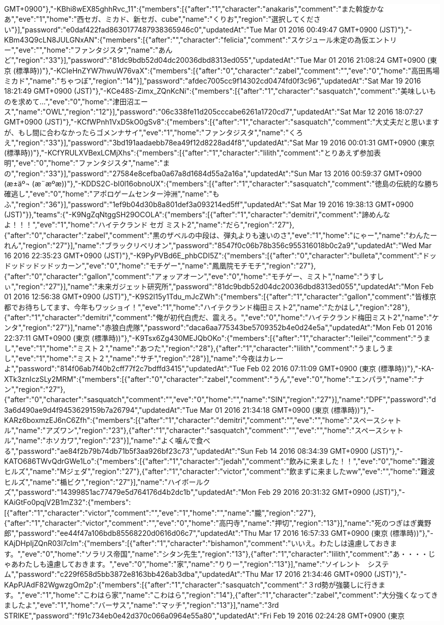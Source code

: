 GMT+0900"},"-KBhi8wEX85ghhRvc_11":{"members":[{"after":"1","character":"anakaris","comment":"また斡旋かなあ","eve":"1","home":"西セガ、ミカド、新セガ、cube","name":"くりお","region":"選択してください"}],"password":"e0daf422fad8630177487938365946c0","updatedAt":"Tue Mar 01 2016 00:49:47 GMT+0900 (JST)"},"-KBm43Q9cLN8JULGNxAN":{"members":[{"after":"","character":"felicia","comment":"スケジュール未定の為仮エントリー","eve":"","home":"ファンタジスタ","name":"あんど","region":"33"}],"password":"81dc9bdb52d04dc20036dbd8313ed055","updatedAt":"Tue Mar 01 2016 21:08:24 GMT+0900 (東京 (標準時))"},"-KCIeHnZYW7hwuW76vaX":{"members":[{"after":"0","character":"zabel","comment":"","eve":"0","home":"高田馬場ミカド","name":"ちゃつぼ","region":"14"}],"password":"afdec7005cc9f14302cd0474fd0f3c96","updatedAt":"Sat Mar 19 2016 18:21:49 GMT+0900 (JST)"},"-KCe48S-Zimx_ZQnKcNi":{"members":[{"after":"1","character":"sasquatch","comment":"美味しいものを求めて…","eve":"0","home":"津田沼エース","name":"OWL","region":"12"}],"password":"06c338fe11d205cccabe6261a1720cd7","updatedAt":"Sat Mar 12 2016 18:07:27 GMT+0900 (JST)"},"-KCfWPnh1VxD5kO0gSv8":{"members":[{"after":"1","character":"sasquatch","comment":"大丈夫だと思いますが、もし間に合わなかったらゴメンナサイ","eve":"1","home":"ファンタジスタ","name":"くろえ","region":"33"}],"password":"3bd191aadaebb78ea49f12d8228ad4f8","updatedAt":"Sat Mar 19 2016 00:01:31 GMT+0900 (東京 (標準時))"},"-KCfYRULXVBexLCMjXhs":{"members":[{"after":"1","character":"lilith","comment":"とりあえず参加表明","eve":"0","home":"ファンタジスタ","name":"まの","region":"33"}],"password":"27584e8cefba0a67a8d1684d55a2a16a","updatedAt":"Sun Mar 13 2016 00:59:37 GMT+0900 (æ±äº¬ (æ¨æºæ))"},"-KDDS2C-bI0l16obnoUX":{"members":[{"after":"1","character":"sasquatch","comment":"徳島の伝統的な勝ち確逃し","eve":"0","home":"アポロゲームセンター沖洲","name":"もふ","region":"36"}],"password":"1ef9b04d30b8a801def3a093214ed5ff","updatedAt":"Sat Mar 19 2016 19:38:13 GMT+0900 (JST)"}},"teams":{"-K9NgZqNtggSH29OCOLA":{"members":[{"after":"1","character":"demitri","comment":"諦めんなよ！！！","eve":"1","home":"ハイテクランド セガ ミスト2","name":"だら","region":"27"},{"after":"0","character":"zabel","comment":"黒のザベルの中段は、弾丸よりも速いのさ","eve":"1","home":"にゃー","name":"わんたーれん","region":"27"}],"name":"ブラックリベリオン","password":"8547f0c06b78b356c955316018b0c2a9","updatedAt":"Wed Mar 16 2016 22:35:23 GMT+0900 (JST)"},"-K9PyPVBd6E_phbCDI5Z":{"members":[{"after":"0","character":"bulleta","comment":"ドッドッドッドッドッカーン","eve":"0","home":"モチゲー","name":"鳳凰院モチモチ","region":"27"},{"after":"0","character":"gallon","comment":"アォッアオーン","eve":"0","home":"モチゲー、ミスト","name":"うすしぃ","region":"27"}],"name":"未来ガジェット研究所","password":"81dc9bdb52d04dc20036dbd8313ed055","updatedAt":"Mon Feb 01 2016 12:56:38 GMT+0900 (JST)"},"-K9S2I15y1Tdu_mJcZWh":{"members":[{"after":"1","character":"gallon","comment":"皆様京都でお待ちしてます、今年もワッショイ！","eve":"1","home":"ハイテクランド梅田ミスト2","name":"たかはし","region":"28"},{"after":"1","character":"demitri","comment":"俺が初代白虎だ、震えろ。","eve":"0","home":"ハイテクランド梅田ミスト2","name":"ケンタ","region":"27"}],"name":"赤狼白虎隊","password":"daca6aa775343be5709352b4e0d24e5a","updatedAt":"Mon Feb 01 2016 22:37:11 GMT+0900 (東京 (標準時))"},"-K9Tsx6Zg430MEJQbOKo":{"members":[{"after":"1","character":"leilei","comment":"うまし","eve":"1","home":"ミスト２","name":"あつた","region":"28"},{"after":"1","character":"lilith","comment":"うましうまし","eve":"1","home":"ミスト２","name":"サチ","region":"28"}],"name":"今夜はカレーよ","password":"814f06ab7f40b2cff77f2c7bdffd3415","updatedAt":"Tue Feb 02 2016 07:11:09 GMT+0900 (東京 (標準時))"},"-KA-XTk3znIczSLy2MRM":{"members":[{"after":"0","character":"zabel","comment":"うん","eve":"0","home":"エンパラ","name":"ナン","region":"27"},{"after":"0","character":"sasquatch","comment":"","eve":"0","home":"","name":"SIN","region":"27"}],"name":"DPF","password":"d3a6d490ae9d4f9453629159b7a26794","updatedAt":"Tue Mar 01 2016 21:34:18 GMT+0900 (東京 (標準時))"},"-KARz6boxmzEJ6nC6Zfh":{"members":[{"after":"1","character":"demitri","comment":"","eve":"","home":"スペースシャトル","name":"アズワン","region":"23"},{"after":"1","character":"sasquatch","comment":"","eve":"","home":"スペースシャトル","name":"ホソカワ","region":"23"}],"name":"よく噛んで食べる","password":"ae84f2b79b74db71b5f3aa926bf23c73","updatedAt":"Sun Feb 14 2016 08:34:39 GMT+0900 (JST)"},"-KATO686TWvQdrGWe1Lo":{"members":[{"after":"1","character":"jedah","comment":"飲みに来ました！！","eve":"0","home":"難波ヒルズ","name":"Mジェダ","region":"27"},{"after":"1","character":"victor","comment":"飲まずに来ましたww","eve":"","home":"難波ヒルズ","name":"楯ビク","region":"27"}],"name":"ハイボールクズ","password":"14399851ac77479e5d764176d4b2dc1b","updatedAt":"Mon Feb 29 2016 20:31:32 GMT+0900 (JST)"},"-KAiGtFo0pqjV2B1mZ32":{"members":[{"after":"1","character":"victor","comment":"","eve":"1","home":"","name":"朧","region":"27"},{"after":"1","character":"victor","comment":"","eve":"0","home":"高円寺","name":"押切","region":"13"}],"name":"死のつぎはぎ糞野郎","password":"ee44f47a106bdb85568220d0616d06c7","updatedAt":"Thu Mar 17 2016 16:57:33 GMT+0900 (東京 (標準時))"},"-KAjDHpIjZQnR03l7clm":{"members":[{"after":"1","character":"bishamon","comment":"いいえ。わたしは遠慮しておきます。","eve":"0","home":"ソラリス帝国","name":"シタン先生","region":"13"},{"after":"1","character":"lilith","comment":"あ・・・・じゃあわたしも遠慮しておきます。","eve":"0","home":"家","name":"りりー","region":"13"}],"name":"ソイレント　システム","password":"c229f658d5bb3872e8163bb426ab3dba","updatedAt":"Thu Mar 17 2016 21:34:46 GMT+0900 (JST)"},"-KApPJAdF82WgwzgOm2p":{"members":[{"after":"1","character":"sasquatch","comment":"３rd勢が強襲しに行きます。","eve":"1","home":"こわはら家","name":"こわはら","region":"14"},{"after":"1","character":"zabel","comment":"大分強くなってきましたよ","eve":"1","home":"バーサス","name":"マッチ","region":"13"}],"name":"3rd STRIKE","password":"f91c734eb0e42d370c066a0964e55a80","updatedAt":"Fri Feb 19 2016 02:24:28 GMT+0900 (東京